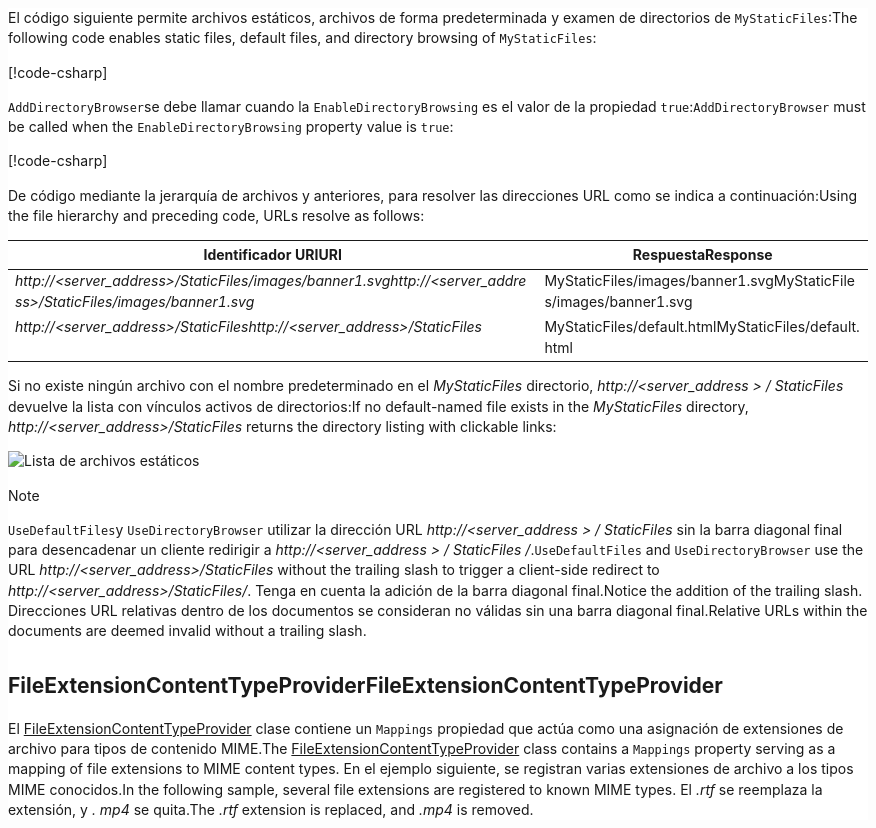 <span data-ttu-id="ce2e0-201">El código siguiente permite archivos estáticos, archivos de forma predeterminada y examen de directorios de `MyStaticFiles`:</span><span class="sxs-lookup"><span data-stu-id="ce2e0-201">The following code enables static files, default files, and directory browsing of `MyStaticFiles`:</span></span>

[!code-csharp[](static-files/samples/1x/StartupUseFileServer.cs?name=snippet_ConfigureMethod&highlight=5-11)]

<span data-ttu-id="ce2e0-202">`AddDirectoryBrowser`se debe llamar cuando la `EnableDirectoryBrowsing` es el valor de la propiedad `true`:</span><span class="sxs-lookup"><span data-stu-id="ce2e0-202">`AddDirectoryBrowser` must be called when the `EnableDirectoryBrowsing` property value is `true`:</span></span>

[!code-csharp[](static-files/samples/1x/StartupUseFileServer.cs?name=snippet_ConfigureServicesMethod)]

<span data-ttu-id="ce2e0-203">De código mediante la jerarquía de archivos y anteriores, para resolver las direcciones URL como se indica a continuación:</span><span class="sxs-lookup"><span data-stu-id="ce2e0-203">Using the file hierarchy and preceding code, URLs resolve as follows:</span></span>

| <span data-ttu-id="ce2e0-204">Identificador URI</span><span class="sxs-lookup"><span data-stu-id="ce2e0-204">URI</span></span>            |                             <span data-ttu-id="ce2e0-205">Respuesta</span><span class="sxs-lookup"><span data-stu-id="ce2e0-205">Response</span></span>  |
| ------- | ------|
| <span data-ttu-id="ce2e0-206">*http://\<server_address>/StaticFiles/images/banner1.svg*</span><span class="sxs-lookup"><span data-stu-id="ce2e0-206">*http://\<server_address>/StaticFiles/images/banner1.svg*</span></span>    |      <span data-ttu-id="ce2e0-207">MyStaticFiles/images/banner1.svg</span><span class="sxs-lookup"><span data-stu-id="ce2e0-207">MyStaticFiles/images/banner1.svg</span></span> |
| <span data-ttu-id="ce2e0-208">*http://\<server_address>/StaticFiles*</span><span class="sxs-lookup"><span data-stu-id="ce2e0-208">*http://\<server_address>/StaticFiles*</span></span>             |     <span data-ttu-id="ce2e0-209">MyStaticFiles/default.html</span><span class="sxs-lookup"><span data-stu-id="ce2e0-209">MyStaticFiles/default.html</span></span> |

<span data-ttu-id="ce2e0-210">Si no existe ningún archivo con el nombre predeterminado en el *MyStaticFiles* directorio, *http://\<server_address > / StaticFiles* devuelve la lista con vínculos activos de directorios:</span><span class="sxs-lookup"><span data-stu-id="ce2e0-210">If no default-named file exists in the *MyStaticFiles* directory, *http://\<server_address>/StaticFiles* returns the directory listing with clickable links:</span></span>

![Lista de archivos estáticos](static-files/_static/db2.png)

> [!NOTE]
> <span data-ttu-id="ce2e0-212">`UseDefaultFiles`y `UseDirectoryBrowser` utilizar la dirección URL *http://\<server_address > / StaticFiles* sin la barra diagonal final para desencadenar un cliente redirigir a *http://\<server_address > / StaticFiles /*.</span><span class="sxs-lookup"><span data-stu-id="ce2e0-212">`UseDefaultFiles` and `UseDirectoryBrowser` use the URL *http://\<server_address>/StaticFiles* without the trailing slash to trigger a client-side redirect to *http://\<server_address>/StaticFiles/*.</span></span> <span data-ttu-id="ce2e0-213">Tenga en cuenta la adición de la barra diagonal final.</span><span class="sxs-lookup"><span data-stu-id="ce2e0-213">Notice the addition of the trailing slash.</span></span> <span data-ttu-id="ce2e0-214">Direcciones URL relativas dentro de los documentos se consideran no válidas sin una barra diagonal final.</span><span class="sxs-lookup"><span data-stu-id="ce2e0-214">Relative URLs within the documents are deemed invalid without a trailing slash.</span></span>

## <a name="fileextensioncontenttypeprovider"></a><span data-ttu-id="ce2e0-215">FileExtensionContentTypeProvider</span><span class="sxs-lookup"><span data-stu-id="ce2e0-215">FileExtensionContentTypeProvider</span></span>

<span data-ttu-id="ce2e0-216">El [FileExtensionContentTypeProvider](/dotnet/api/microsoft.aspnetcore.staticfiles.fileextensioncontenttypeprovider) clase contiene un `Mappings` propiedad que actúa como una asignación de extensiones de archivo para tipos de contenido MIME.</span><span class="sxs-lookup"><span data-stu-id="ce2e0-216">The [FileExtensionContentTypeProvider](/dotnet/api/microsoft.aspnetcore.staticfiles.fileextensioncontenttypeprovider) class contains a `Mappings` property serving as a mapping of file extensions to MIME content types.</span></span> <span data-ttu-id="ce2e0-217">En el ejemplo siguiente, se registran varias extensiones de archivo a los tipos MIME conocidos.</span><span class="sxs-lookup"><span data-stu-id="ce2e0-217">In the following sample, several file extensions are registered to known MIME types.</span></span> <span data-ttu-id="ce2e0-218">El *.rtf* se reemplaza la extensión, y *. mp4* se quita.</span><span class="sxs-lookup"><span data-stu-id="ce2e0-218">The *.rtf* extension is replaced, and *.mp4* is removed.</span></span>
